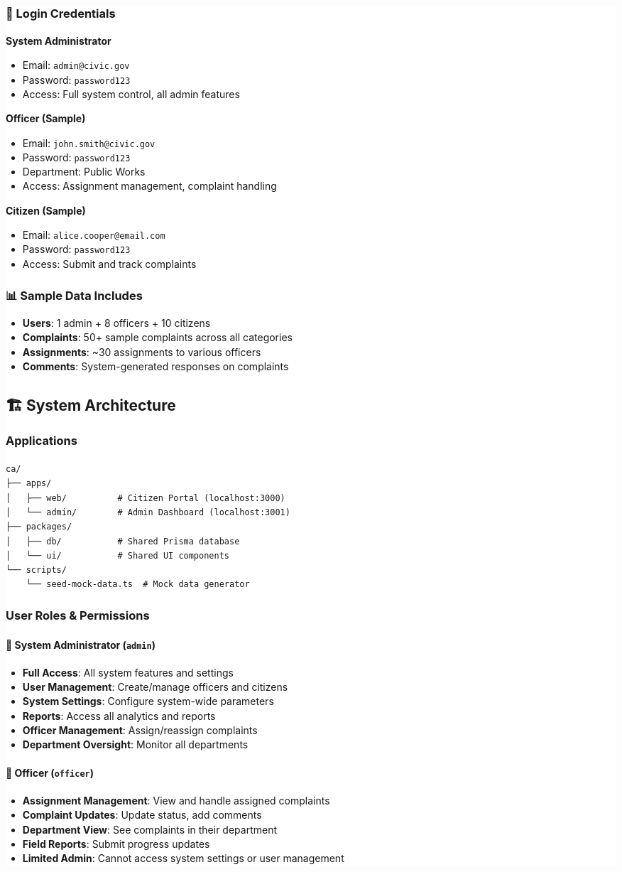 ### 🔐 Login Credentials

**System Administrator**
- Email: `admin@civic.gov`
- Password: `password123`
- Access: Full system control, all admin features

**Officer (Sample)**
- Email: `john.smith@civic.gov`
- Password: `password123`
- Department: Public Works
- Access: Assignment management, complaint handling

**Citizen (Sample)**
- Email: `alice.cooper@email.com`
- Password: `password123`
- Access: Submit and track complaints

### 📊 Sample Data Includes
- **Users**: 1 admin + 8 officers + 10 citizens
- **Complaints**: 50+ sample complaints across all categories
- **Assignments**: ~30 assignments to various officers
- **Comments**: System-generated responses on complaints

## 🏗️ System Architecture

### Applications
```
ca/
├── apps/
│   ├── web/          # Citizen Portal (localhost:3000)
│   └── admin/        # Admin Dashboard (localhost:3001)
├── packages/
│   ├── db/           # Shared Prisma database
│   └── ui/           # Shared UI components
└── scripts/
    └── seed-mock-data.ts  # Mock data generator
```

### User Roles & Permissions

#### 🔧 System Administrator (`admin`)
- **Full Access**: All system features and settings
- **User Management**: Create/manage officers and citizens
- **System Settings**: Configure system-wide parameters
- **Reports**: Access all analytics and reports
- **Officer Management**: Assign/reassign complaints
- **Department Oversight**: Monitor all departments

#### 👮 Officer (`officer`)
- **Assignment Management**: View and handle assigned complaints
- **Complaint Updates**: Update status, add comments
- **Department View**: See complaints in their department
- **Field Reports**: Submit progress updates
- **Limited Admin**: Cannot access system settings or user management
